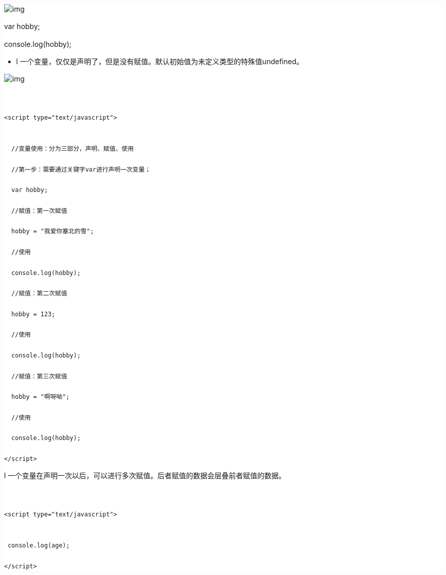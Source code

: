 ![img](https://img.gyxnb.top/img001/clip_image050.jpg)

  var hobby;

  console.log(hobby);

- l 一个变量，仅仅是声明了，但是没有赋值。默认初始值为未定义类型的特殊值undefined。


![img](https://img.gyxnb.top/img001/clip_image052.jpg)

```


<script type="text/javascript">


  //变量使用：分为三部分，声明、赋值、使用

  //第一步：需要通过关键字var进行声明一次变量；

  var hobby;

  //赋值：第一次赋值

  hobby = "我爱你塞北的雪";

  //使用

  console.log(hobby);

  //赋值：第二次赋值

  hobby = 123;

  //使用

  console.log(hobby);

  //赋值：第三次赋值

  hobby = "啊呀呦";

  //使用

  console.log(hobby);

</script>
```

l 一个变量在声明一次以后，可以进行多次赋值。后者赋值的数据会层叠前者赋值的数据。

```


<script type="text/javascript">


 console.log(age);

</script>
```
